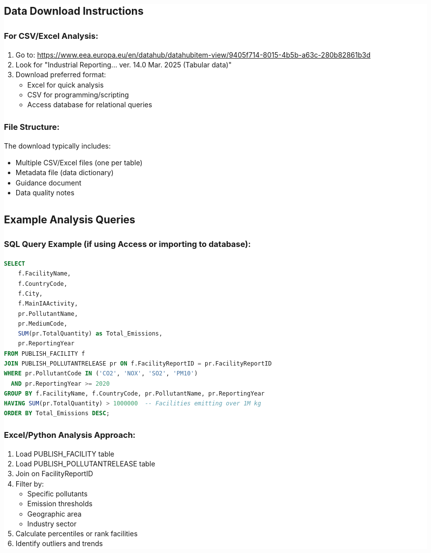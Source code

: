 ## Data Download Instructions

### For CSV/Excel Analysis:

1. Go to: https://www.eea.europa.eu/en/datahub/datahubitem-view/9405f714-8015-4b5b-a63c-280b82861b3d
2. Look for "Industrial Reporting... ver. 14.0 Mar. 2025 (Tabular data)"
3. Download preferred format:
   - Excel for quick analysis
   - CSV for programming/scripting
   - Access database for relational queries

### File Structure:
The download typically includes:
- Multiple CSV/Excel files (one per table)
- Metadata file (data dictionary)
- Guidance document
- Data quality notes

## Example Analysis Queries

### SQL Query Example (if using Access or importing to database):
```sql
SELECT 
    f.FacilityName,
    f.CountryCode,
    f.City,
    f.MainIAActivity,
    pr.PollutantName,
    pr.MediumCode,
    SUM(pr.TotalQuantity) as Total_Emissions,
    pr.ReportingYear
FROM PUBLISH_FACILITY f
JOIN PUBLISH_POLLUTANTRELEASE pr ON f.FacilityReportID = pr.FacilityReportID
WHERE pr.PollutantCode IN ('CO2', 'NOX', 'SO2', 'PM10')
  AND pr.ReportingYear >= 2020
GROUP BY f.FacilityName, f.CountryCode, pr.PollutantName, pr.ReportingYear
HAVING SUM(pr.TotalQuantity) > 1000000  -- Facilities emitting over 1M kg
ORDER BY Total_Emissions DESC;
```

### Excel/Python Analysis Approach:
1. Load PUBLISH_FACILITY table
2. Load PUBLISH_POLLUTANTRELEASE table
3. Join on FacilityReportID
4. Filter by:
   - Specific pollutants
   - Emission thresholds
   - Geographic area
   - Industry sector
5. Calculate percentiles or rank facilities
6. Identify outliers and trends
